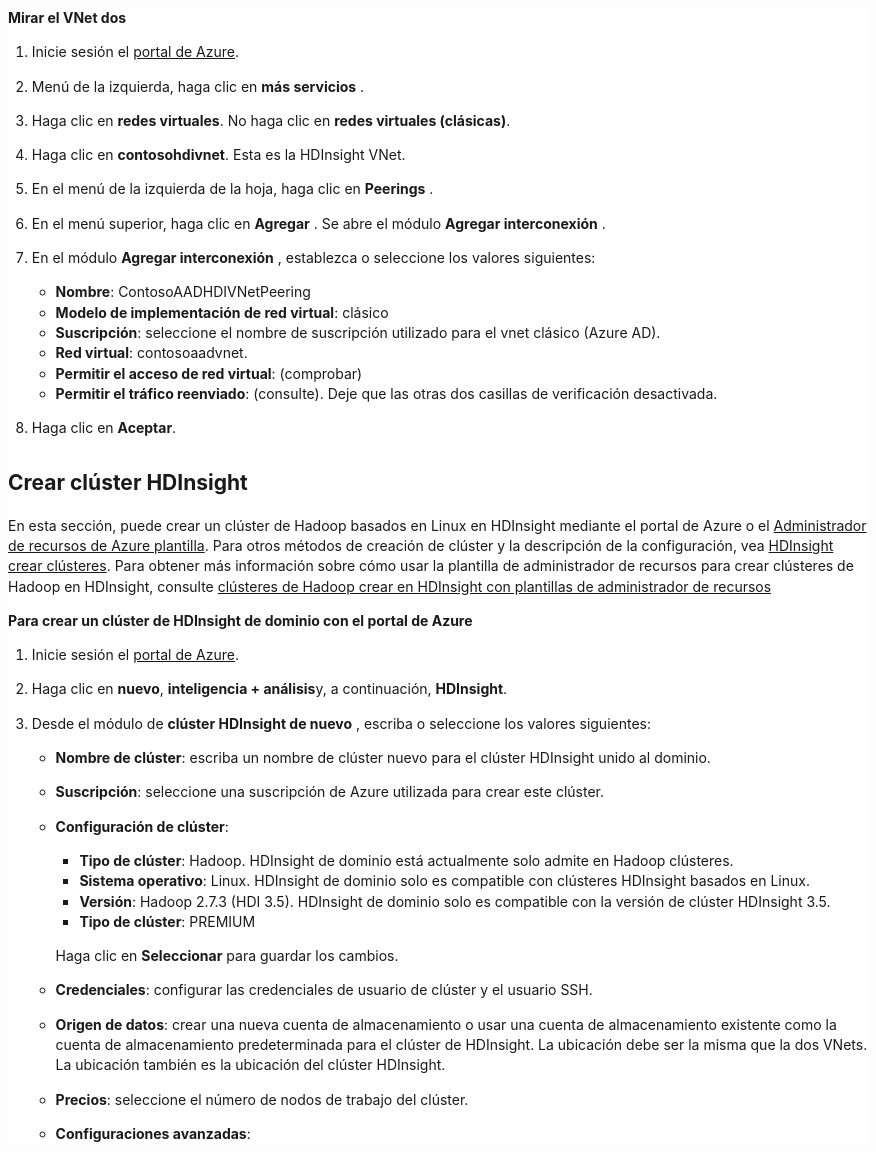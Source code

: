 **Mirar el VNet dos**

1. Inicie sesión el [portal de Azure](https://portal.azure.com).
2. Menú de la izquierda, haga clic en **más servicios** .
3. Haga clic en **redes virtuales**. No haga clic en **redes virtuales (clásicas)**.
4. Haga clic en **contosohdivnet**.  Esta es la HDInsight VNet.
5. En el menú de la izquierda de la hoja, haga clic en **Peerings** .
6. En el menú superior, haga clic en **Agregar** . Se abre el módulo **Agregar interconexión** .
7. En el módulo **Agregar interconexión** , establezca o seleccione los valores siguientes:

    - **Nombre**: ContosoAADHDIVNetPeering
    - **Modelo de implementación de red virtual**: clásico
    - **Suscripción**: seleccione el nombre de suscripción utilizado para el vnet clásico (Azure AD).
    - **Red virtual**: contosoaadvnet.
    - **Permitir el acceso de red virtual**: (comprobar)
    - **Permitir el tráfico reenviado**: (consulte). Deje que las otras dos casillas de verificación desactivada.

8. Haga clic en **Aceptar**.



## <a name="create-hdinsight-cluster"></a>Crear clúster HDInsight


En esta sección, puede crear un clúster de Hadoop basados en Linux en HDInsight mediante el portal de Azure o el [Administrador de recursos de Azure plantilla](../resource-group-template-deploy.md). Para otros métodos de creación de clúster y la descripción de la configuración, vea [HDInsight crear clústeres](hdinsight-hadoop-provision-linux-clusters.md). Para obtener más información sobre cómo usar la plantilla de administrador de recursos para crear clústeres de Hadoop en HDInsight, consulte [clústeres de Hadoop crear en HDInsight con plantillas de administrador de recursos](hdinsight-hadoop-create-windows-clusters-arm-templates.md)


**Para crear un clúster de HDInsight de dominio con el portal de Azure**

1. Inicie sesión el [portal de Azure](https://portal.azure.com).
2. Haga clic en **nuevo**, **inteligencia + análisis**y, a continuación, **HDInsight**.
3. Desde el módulo de **clúster HDInsight de nuevo** , escriba o seleccione los valores siguientes:

    - **Nombre de clúster**: escriba un nombre de clúster nuevo para el clúster HDInsight unido al dominio.
    - **Suscripción**: seleccione una suscripción de Azure utilizada para crear este clúster.
    - **Configuración de clúster**:

        - **Tipo de clúster**: Hadoop. HDInsight de dominio está actualmente solo admite en Hadoop clústeres.
        - **Sistema operativo**: Linux.  HDInsight de dominio solo es compatible con clústeres HDInsight basados en Linux.
        - **Versión**: Hadoop 2.7.3 (HDI 3.5). HDInsight de dominio solo es compatible con la versión de clúster HDInsight 3.5.
        - **Tipo de clúster**: PREMIUM

        Haga clic en **Seleccionar** para guardar los cambios.

    - **Credenciales**: configurar las credenciales de usuario de clúster y el usuario SSH.
    - **Origen de datos**: crear una nueva cuenta de almacenamiento o usar una cuenta de almacenamiento existente como la cuenta de almacenamiento predeterminada para el clúster de HDInsight. La ubicación debe ser la misma que la dos VNets.  La ubicación también es la ubicación del clúster HDInsight.
    - **Precios**: seleccione el número de nodos de trabajo del clúster.
    - **Configuraciones avanzadas**: 
